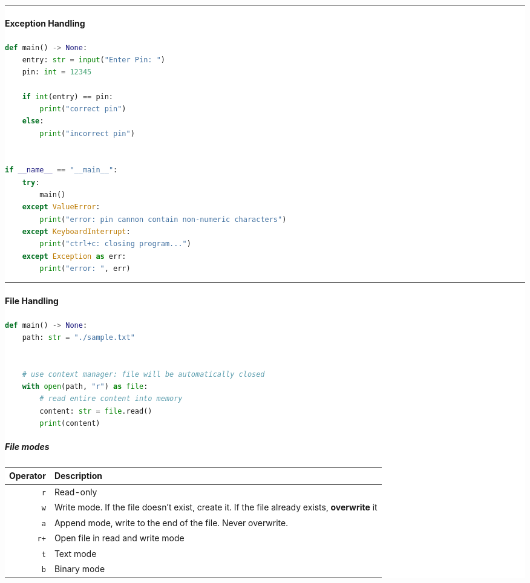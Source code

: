 
---

#### Exception Handling

```python
def main() -> None:
    entry: str = input("Enter Pin: ")
    pin: int = 12345

    if int(entry) == pin:
        print("correct pin")
    else:
        print("incorrect pin")


if __name__ == "__main__":
    try:
        main()
    except ValueError:
        print("error: pin cannon contain non-numeric characters")
    except KeyboardInterrupt:
        print("ctrl+c: closing program...")
    except Exception as err:
        print("error: ", err)
```


---

#### File Handling

```python
def main() -> None:
    path: str = "./sample.txt"


    # use context manager: file will be automatically closed 
    with open(path, "r") as file:
        # read entire content into memory
        content: str = file.read()
        print(content)
```


##### File modes
| Operator | Description |  
| -------: | :------ |  
| `r` | Read-only |  
| `w` | Write mode. If the file doesn’t exist, create it. If the file already exists, **overwrite** it |
| `a` | Append mode, write to the end of the file. Never overwrite. |
| `r+` | Open file in read and write mode |
| `t` | Text mode |
| `b` | Binary mode |
